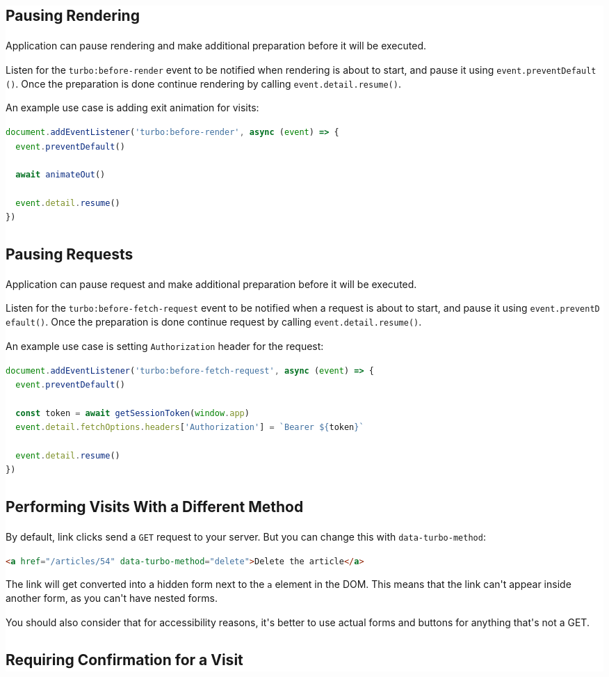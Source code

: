 ## Pausing Rendering

Application can pause rendering and make additional preparation before it will be executed.

Listen for the `turbo:before-render` event to be notified when rendering is about to start, and pause it using `event.preventDefault()`. Once the preparation is done continue rendering by calling `event.detail.resume()`.

An example use case is adding exit animation for visits:
```javascript
document.addEventListener('turbo:before-render', async (event) => {
  event.preventDefault()

  await animateOut()

  event.detail.resume()
})
```

## Pausing Requests

Application can pause request and make additional preparation before it will be executed.

Listen for the `turbo:before-fetch-request` event to be notified when a request is about to start, and pause it using `event.preventDefault()`. Once the preparation is done continue request by calling `event.detail.resume()`.

An example use case is setting `Authorization` header for the request:
```javascript
document.addEventListener('turbo:before-fetch-request', async (event) => {
  event.preventDefault()

  const token = await getSessionToken(window.app)
  event.detail.fetchOptions.headers['Authorization'] = `Bearer ${token}`

  event.detail.resume()
})
```

## Performing Visits With a Different Method

By default, link clicks send a `GET` request to your server. But you can change this with `data-turbo-method`:

```html
<a href="/articles/54" data-turbo-method="delete">Delete the article</a>
```

The link will get converted into a hidden form next to the `a` element in the DOM. This means that the link can't appear inside another form, as you can't have nested forms.

You should also consider that for accessibility reasons, it's better to use actual forms and buttons for anything that's not a GET.

## Requiring Confirmation for a Visit


[aria-busy]: https://www.w3.org/TR/wai-aria/#aria-busy
[events]: /reference/events
[bubble up]: https://developer.mozilla.org/en-US/docs/Learn/JavaScript/Building_blocks/Events#event_bubbling_and_capture
[elements]: https://developer.mozilla.org/en-US/docs/Web/API/HTMLFormElement/elements
[disabled]: https://developer.mozilla.org/en-US/docs/Web/HTML/Attributes/disabled
[submitter]: https://developer.mozilla.org/en-US/docs/Web/API/SubmitEvent/submitter
[HTMLFormElement.requestSubmit()]: https://developer.mozilla.org/en-US/docs/Web/API/HTMLFormElement/requestSubmit